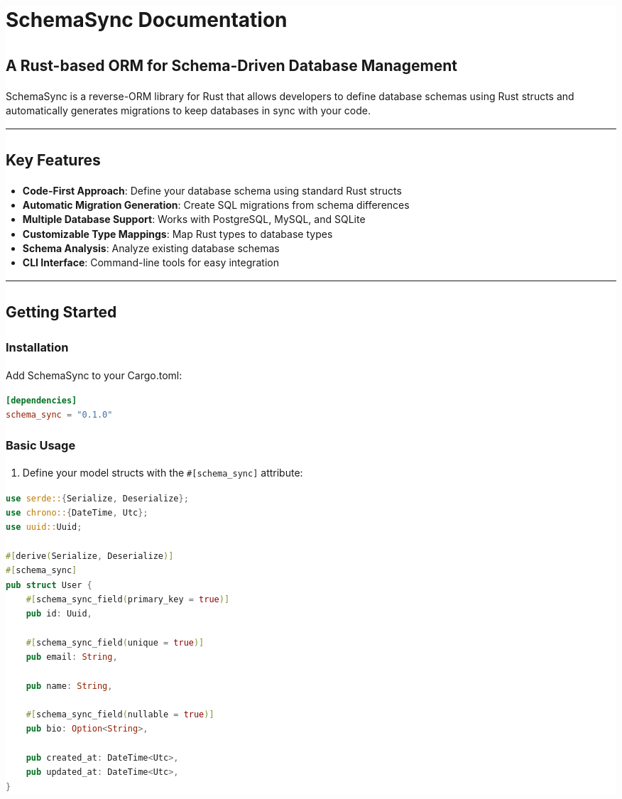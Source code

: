 # SchemaSync Documentation

## A Rust-based ORM for Schema-Driven Database Management

SchemaSync is a reverse-ORM library for Rust that allows developers to define database schemas using Rust structs and automatically generates migrations to keep databases in sync with your code. 

---

## Key Features

- **Code-First Approach**: Define your database schema using standard Rust structs
- **Automatic Migration Generation**: Create SQL migrations from schema differences
- **Multiple Database Support**: Works with PostgreSQL, MySQL, and SQLite
- **Customizable Type Mappings**: Map Rust types to database types
- **Schema Analysis**: Analyze existing database schemas
- **CLI Interface**: Command-line tools for easy integration

---

## Getting Started

### Installation

Add SchemaSync to your Cargo.toml:

```toml
[dependencies]
schema_sync = "0.1.0"
```

### Basic Usage

1. Define your model structs with the `#[schema_sync]` attribute:

```rust
use serde::{Serialize, Deserialize};
use chrono::{DateTime, Utc};
use uuid::Uuid;

#[derive(Serialize, Deserialize)]
#[schema_sync]
pub struct User {
    #[schema_sync_field(primary_key = true)]
    pub id: Uuid,
    
    #[schema_sync_field(unique = true)]
    pub email: String,
    
    pub name: String,
    
    #[schema_sync_field(nullable = true)]
    pub bio: Option<String>,
    
    pub created_at: DateTime<Utc>,
    pub updated_at: DateTime<Utc>,
}
```

